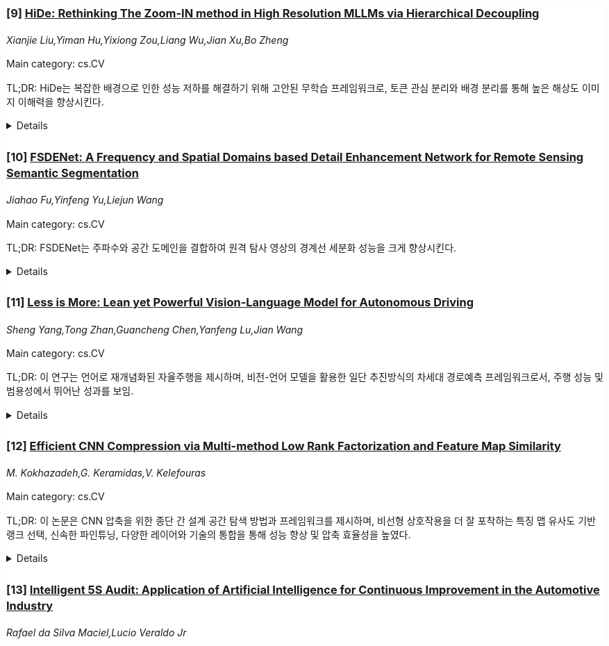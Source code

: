 ### [9] [HiDe: Rethinking The Zoom-IN method in High Resolution MLLMs via Hierarchical Decoupling](https://arxiv.org/abs/2510.00054)
*Xianjie Liu,Yiman Hu,Yixiong Zou,Liang Wu,Jian Xu,Bo Zheng*

Main category: cs.CV

TL;DR: HiDe는 복잡한 배경으로 인한 성능 저하를 해결하기 위해 고안된 무학습 프레임워크로, 토큰 관심 분리와 배경 분리를 통해 높은 해상도 이미지 이해력을 향상시킨다.


<details><summary>Details</summary></details>


### [10] [FSDENet: A Frequency and Spatial Domains based Detail Enhancement Network for Remote Sensing Semantic Segmentation](https://arxiv.org/abs/2510.00059)
*Jiahao Fu,Yinfeng Yu,Liejun Wang*

Main category: cs.CV

TL;DR: FSDENet는 주파수와 공간 도메인을 결합하여 원격 탐사 영상의 경계선 세분화 성능을 크게 향상시킨다.


<details><summary>Details</summary></details>


### [11] [Less is More: Lean yet Powerful Vision-Language Model for Autonomous Driving](https://arxiv.org/abs/2510.00060)
*Sheng Yang,Tong Zhan,Guancheng Chen,Yanfeng Lu,Jian Wang*

Main category: cs.CV

TL;DR: 이 연구는 언어로 재개념화된 자율주행을 제시하며, 비전-언어 모델을 활용한 일단 추진방식의 차세대 경로예측 프레임워크로서, 주행 성능 및 범용성에서 뛰어난 성과를 보임.


<details><summary>Details</summary></details>


### [12] [Efficient CNN Compression via Multi-method Low Rank Factorization and Feature Map Similarity](https://arxiv.org/abs/2510.00062)
*M. Kokhazadeh,G. Keramidas,V. Kelefouras*

Main category: cs.CV

TL;DR: 이 논문은 CNN 압축을 위한 종단 간 설계 공간 탐색 방법과 프레임워크를 제시하며, 비선형 상호작용을 더 잘 포착하는 특징 맵 유사도 기반 랭크 선택, 신속한 파인튜닝, 다양한 레이어와 기술의 통합을 통해 성능 향상 및 압축 효율성을 높였다.


<details><summary>Details</summary></details>


### [13] [Intelligent 5S Audit: Application of Artificial Intelligence for Continuous Improvement in the Automotive Industry](https://arxiv.org/abs/2510.00067)
*Rafael da Silva Maciel,Lucio Veraldo Jr*
